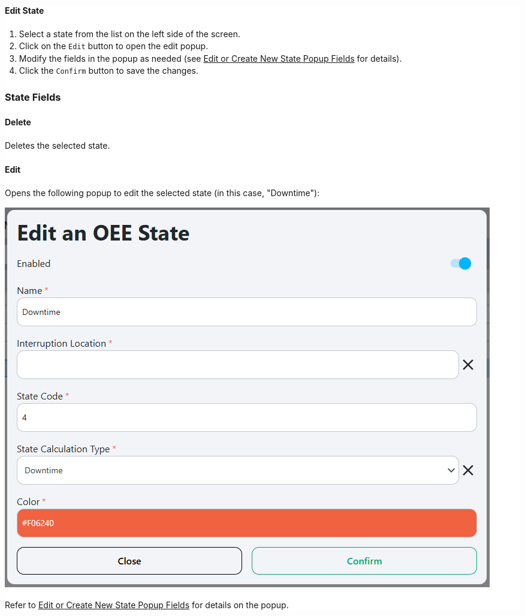 #### Edit State
1. Select a state from the list on the left side of the screen.
2. Click on the `Edit` button to open the edit popup.
3. Modify the fields in the popup as needed (see [Edit or Create New State Popup Fields](#edit-or-create-new-state-popup-fields) for details).
4. Click the `Confirm` button to save the changes.

### State Fields

#### Delete

Deletes the selected state.

#### Edit

Opens the following popup to edit the selected state (in this case, "Downtime"):

![Edit state popup with fields for state name, code, calculation type and color selection](./images/setup-states-edit.png)

Refer to [Edit or Create New State Popup Fields](#edit-or-create-new-state-popup-fields) for details on the popup.
